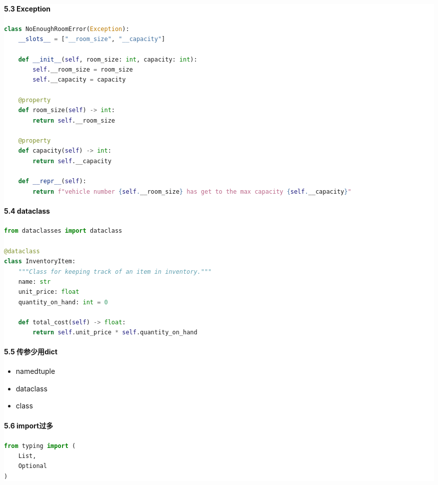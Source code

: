 #### 5.3 Exception

```python
class NoEnoughRoomError(Exception):
    __slots__ = ["__room_size", "__capacity"]

    def __init__(self, room_size: int, capacity: int):
        self.__room_size = room_size
        self.__capacity = capacity

    @property
    def room_size(self) -> int:
        return self.__room_size

    @property
    def capacity(self) -> int:
        return self.__capacity

    def __repr__(self):
        return f"vehicle number {self.__room_size} has get to the max capacity {self.__capacity}"
```

#### 5.4 dataclass

```python
from dataclasses import dataclass

@dataclass
class InventoryItem:
    """Class for keeping track of an item in inventory."""
    name: str
    unit_price: float
    quantity_on_hand: int = 0
    
    def total_cost(self) -> float:
        return self.unit_price * self.quantity_on_hand
```

#### 5.5 传参少用dict

- namedtuple

- dataclass

- class

#### 5.6 import过多

```python
from typing import (
    List,
    Optional
)
```
